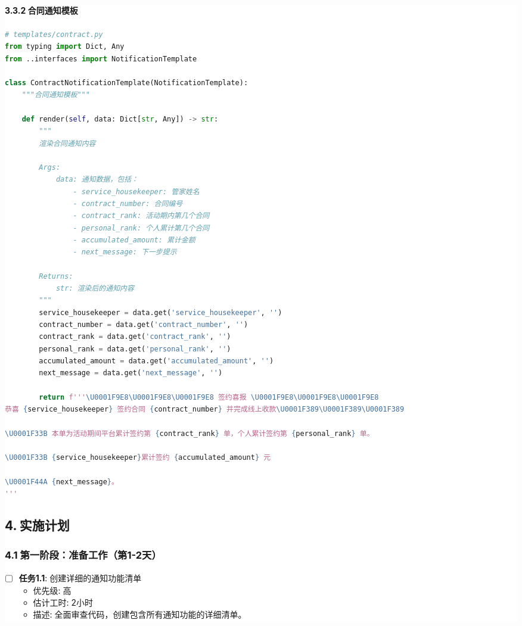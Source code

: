 
#### 3.3.2 合同通知模板

```python
# templates/contract.py
from typing import Dict, Any
from ..interfaces import NotificationTemplate

class ContractNotificationTemplate(NotificationTemplate):
    """合同通知模板"""
    
    def render(self, data: Dict[str, Any]) -> str:
        """
        渲染合同通知内容
        
        Args:
            data: 通知数据，包括：
                - service_housekeeper: 管家姓名
                - contract_number: 合同编号
                - contract_rank: 活动期内第几个合同
                - personal_rank: 个人累计第几个合同
                - accumulated_amount: 累计金额
                - next_message: 下一步提示
                
        Returns:
            str: 渲染后的通知内容
        """
        service_housekeeper = data.get('service_housekeeper', '')
        contract_number = data.get('contract_number', '')
        contract_rank = data.get('contract_rank', '')
        personal_rank = data.get('personal_rank', '')
        accumulated_amount = data.get('accumulated_amount', '')
        next_message = data.get('next_message', '')
        
        return f'''\U0001F9E8\U0001F9E8\U0001F9E8 签约喜报 \U0001F9E8\U0001F9E8\U0001F9E8
恭喜 {service_housekeeper} 签约合同 {contract_number} 并完成线上收款\U0001F389\U0001F389\U0001F389

\U0001F33B 本单为活动期间平台累计签约第 {contract_rank} 单，个人累计签约第 {personal_rank} 单。

\U0001F33B {service_housekeeper}累计签约 {accumulated_amount} 元

\U0001F44A {next_message}。
'''
```

## 4. 实施计划

### 4.1 第一阶段：准备工作（第1-2天）

- [ ] **任务1.1**: 创建详细的通知功能清单
  - 优先级: 高
  - 估计工时: 2小时
  - 描述: 全面审查代码，创建包含所有通知功能的详细清单。
